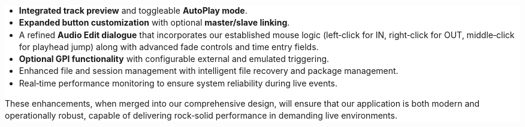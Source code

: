 - **Integrated track preview** and toggleable **AutoPlay mode**.
- **Expanded button customization** with optional **master/slave linking**.
- A refined **Audio Edit dialogue** that incorporates our established mouse logic (left‑click for IN, right‑click for OUT, middle‑click for playhead jump) along with advanced fade controls and time entry fields.
- **Optional GPI functionality** with configurable external and emulated triggering.
- Enhanced file and session management with intelligent file recovery and package management.
- Real‑time performance monitoring to ensure system reliability during live events.

These enhancements, when merged into our comprehensive design, will ensure that our application is both modern and operationally robust, capable of delivering rock‑solid performance in demanding live environments.